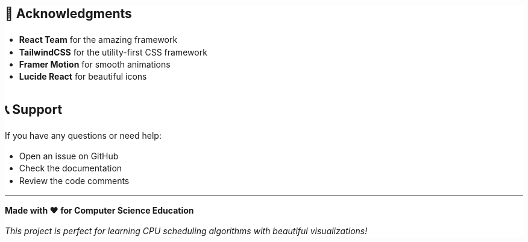 ## 🙏 Acknowledgments

- **React Team** for the amazing framework
- **TailwindCSS** for the utility-first CSS framework
- **Framer Motion** for smooth animations
- **Lucide React** for beautiful icons

## 📞 Support

If you have any questions or need help:
- Open an issue on GitHub
- Check the documentation
- Review the code comments

---

**Made with ❤️ for Computer Science Education**

*This project is perfect for learning CPU scheduling algorithms with beautiful visualizations!* 
